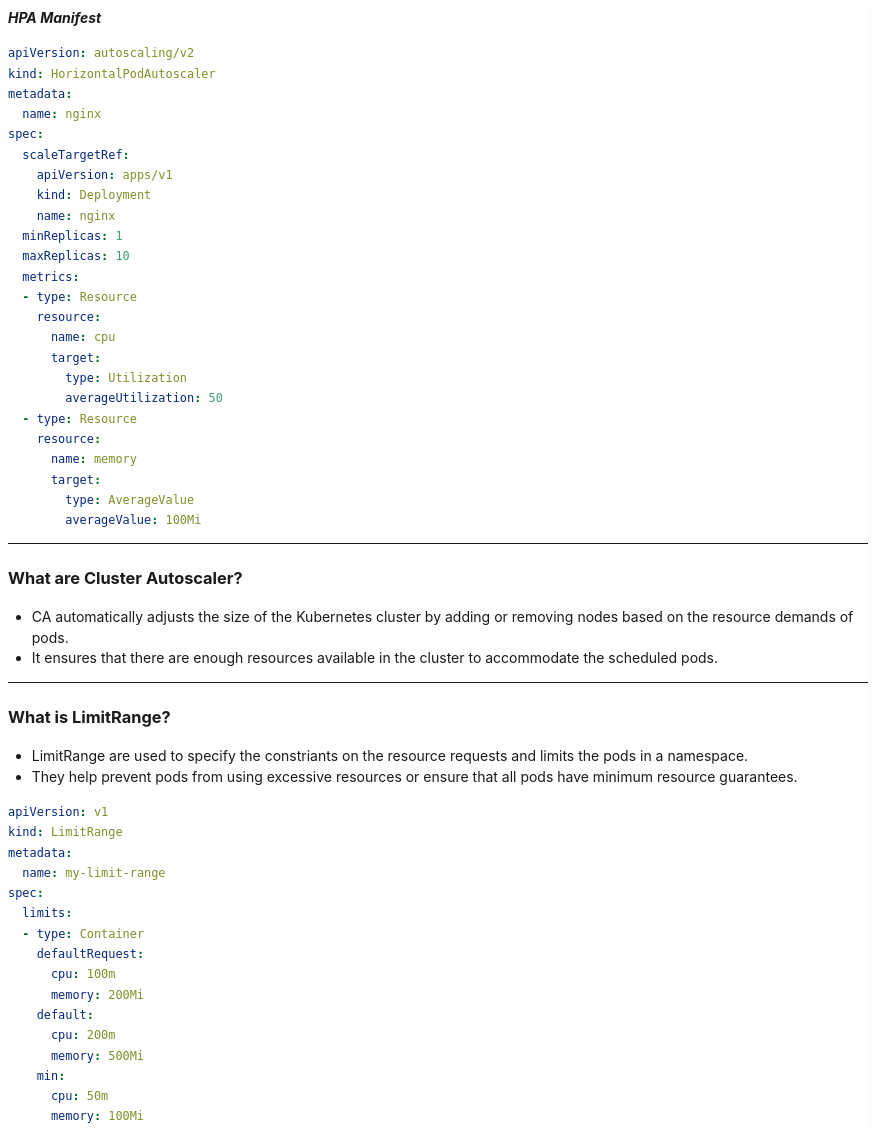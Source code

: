 ```yaml
```

***HPA Manifest***

```yaml
apiVersion: autoscaling/v2
kind: HorizontalPodAutoscaler
metadata:
  name: nginx
spec:
  scaleTargetRef:
    apiVersion: apps/v1
    kind: Deployment
    name: nginx
  minReplicas: 1
  maxReplicas: 10
  metrics:
  - type: Resource
    resource:
      name: cpu
      target:
        type: Utilization
        averageUtilization: 50
  - type: Resource
    resource:
      name: memory
      target:
        type: AverageValue
        averageValue: 100Mi
```


---
### What are Cluster Autoscaler?

- CA automatically adjusts the size of the Kubernetes cluster by adding or removing nodes based on the resource demands of pods.
- It ensures that there are enough resources available in the cluster to accommodate the scheduled pods.

---

### What is LimitRange?

- LimitRange are used to specify the constriants on the resource requests and limits the pods in a namespace.
- They help prevent pods from using excessive resources or ensure that all pods have minimum resource guarantees.

```yaml
apiVersion: v1
kind: LimitRange
metadata:
  name: my-limit-range
spec:
  limits:
  - type: Container
    defaultRequest:
      cpu: 100m
      memory: 200Mi
    default:
      cpu: 200m
      memory: 500Mi
    min:
      cpu: 50m
      memory: 100Mi
```